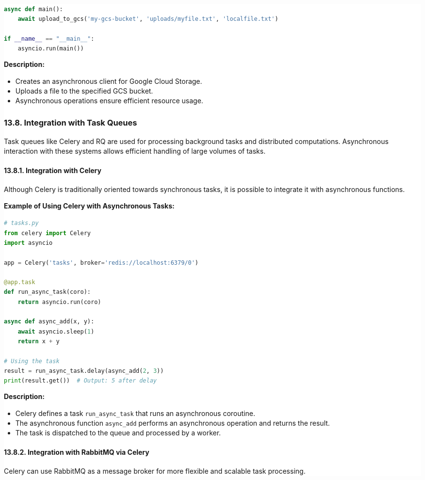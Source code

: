 ```python
async def main():
    await upload_to_gcs('my-gcs-bucket', 'uploads/myfile.txt', 'localfile.txt')

if __name__ == "__main__":
    asyncio.run(main())
```

**Description:**

- Creates an asynchronous client for Google Cloud Storage.
- Uploads a file to the specified GCS bucket.
- Asynchronous operations ensure efficient resource usage.

### **13.8. Integration with Task Queues**

Task queues like Celery and RQ are used for processing background tasks and distributed computations. Asynchronous interaction with these systems allows efficient handling of large volumes of tasks.

#### **13.8.1. Integration with Celery**

Although Celery is traditionally oriented towards synchronous tasks, it is possible to integrate it with asynchronous functions.

**Example of Using Celery with Asynchronous Tasks:**

```python
# tasks.py
from celery import Celery
import asyncio

app = Celery('tasks', broker='redis://localhost:6379/0')

@app.task
def run_async_task(coro):
    return asyncio.run(coro)

async def async_add(x, y):
    await asyncio.sleep(1)
    return x + y

# Using the task
result = run_async_task.delay(async_add(2, 3))
print(result.get())  # Output: 5 after delay
```

**Description:**

- Celery defines a task `run_async_task` that runs an asynchronous coroutine.
- The asynchronous function `async_add` performs an asynchronous operation and returns the result.
- The task is dispatched to the queue and processed by a worker.

#### **13.8.2. Integration with RabbitMQ via Celery**

Celery can use RabbitMQ as a message broker for more flexible and scalable task processing.
